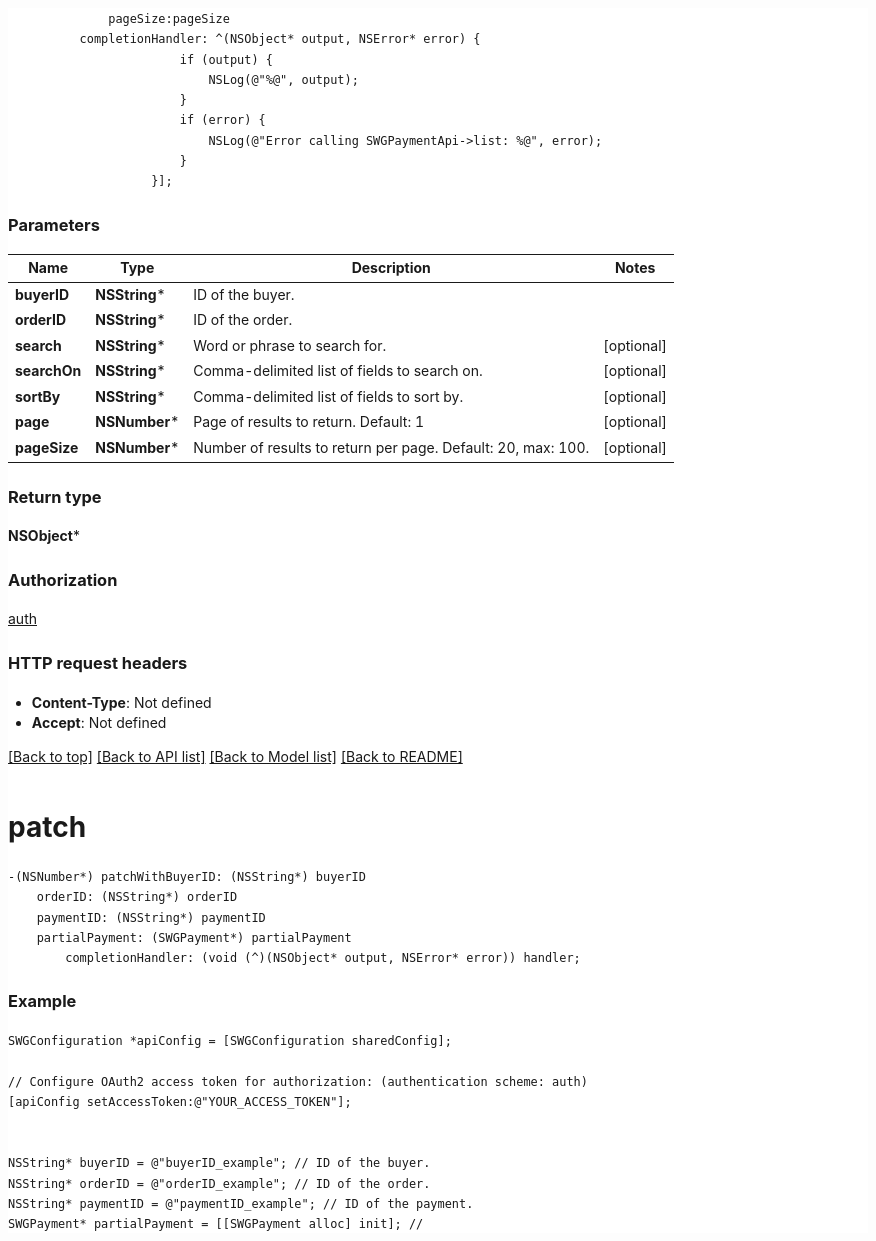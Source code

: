 ```objc
              pageSize:pageSize
          completionHandler: ^(NSObject* output, NSError* error) {
                        if (output) {
                            NSLog(@"%@", output);
                        }
                        if (error) {
                            NSLog(@"Error calling SWGPaymentApi->list: %@", error);
                        }
                    }];
```

### Parameters

Name | Type | Description  | Notes
------------- | ------------- | ------------- | -------------
 **buyerID** | **NSString***| ID of the buyer. | 
 **orderID** | **NSString***| ID of the order. | 
 **search** | **NSString***| Word or phrase to search for. | [optional] 
 **searchOn** | **NSString***| Comma-delimited list of fields to search on. | [optional] 
 **sortBy** | **NSString***| Comma-delimited list of fields to sort by. | [optional] 
 **page** | **NSNumber***| Page of results to return. Default: 1 | [optional] 
 **pageSize** | **NSNumber***| Number of results to return per page. Default: 20, max: 100. | [optional] 

### Return type

**NSObject***

### Authorization

[auth](../README.md#auth)

### HTTP request headers

 - **Content-Type**: Not defined
 - **Accept**: Not defined

[[Back to top]](#) [[Back to API list]](../README.md#documentation-for-api-endpoints) [[Back to Model list]](../README.md#documentation-for-models) [[Back to README]](../README.md)

# **patch**
```objc
-(NSNumber*) patchWithBuyerID: (NSString*) buyerID
    orderID: (NSString*) orderID
    paymentID: (NSString*) paymentID
    partialPayment: (SWGPayment*) partialPayment
        completionHandler: (void (^)(NSObject* output, NSError* error)) handler;
```



### Example 
```objc
SWGConfiguration *apiConfig = [SWGConfiguration sharedConfig];

// Configure OAuth2 access token for authorization: (authentication scheme: auth)
[apiConfig setAccessToken:@"YOUR_ACCESS_TOKEN"];


NSString* buyerID = @"buyerID_example"; // ID of the buyer.
NSString* orderID = @"orderID_example"; // ID of the order.
NSString* paymentID = @"paymentID_example"; // ID of the payment.
SWGPayment* partialPayment = [[SWGPayment alloc] init]; // 

```